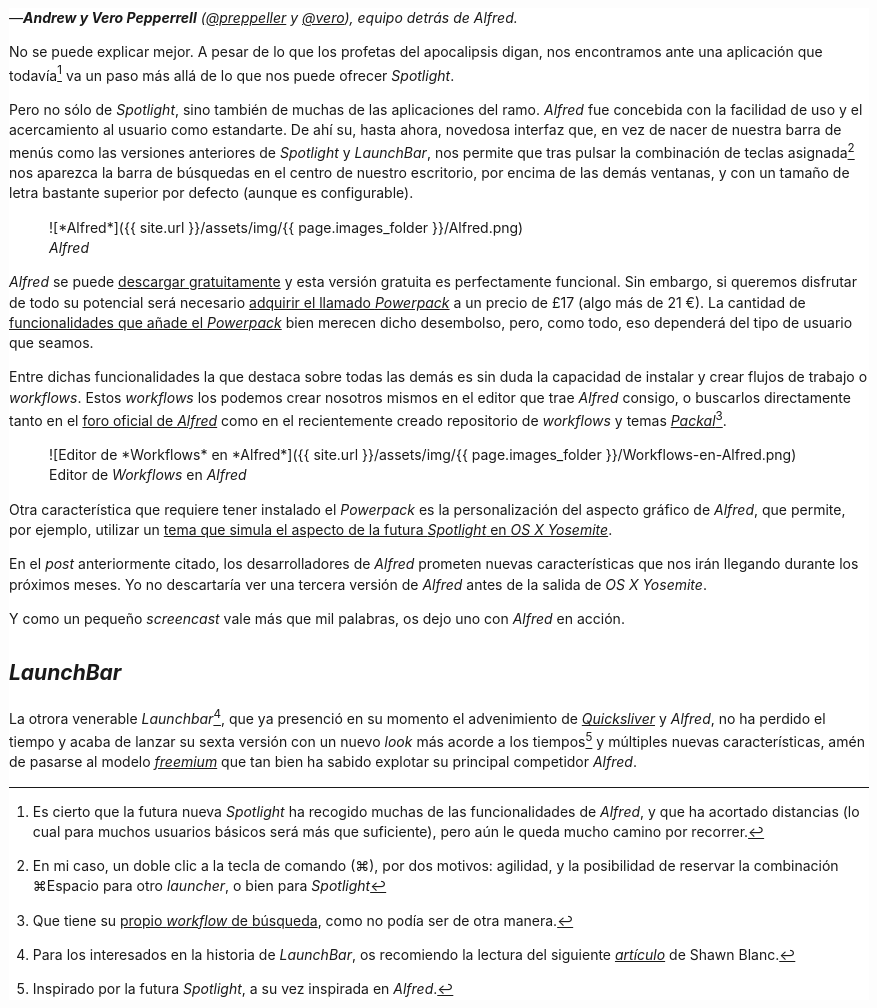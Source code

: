 <cite>—**Andrew y Vero Pepperrell** ([@preppeller](https://twitter.com/preppeller) y [@vero](https://twitter.com/vero)), equipo detrás de *Alfred*.</cite>
 
No se puede explicar mejor. A pesar de lo que los profetas del apocalipsis digan, nos encontramos ante una aplicación que todavía[^1] va un paso más allá de lo que nos puede ofrecer *Spotlight*.  
  
Pero no sólo de *Spotlight*, sino también de muchas de las aplicaciones del ramo. *Alfred* fue concebida con la facilidad de uso y el acercamiento al usuario como estandarte. De ahí su, hasta ahora, novedosa interfaz que, en vez de nacer de nuestra barra de menús como las versiones anteriores de *Spotlight* y *LaunchBar*, nos permite que tras pulsar la combinación de teclas asignada[^2] nos aparezca la barra de búsquedas en el centro de nuestro escritorio, por encima de las demás ventanas, y con un tamaño de letra bastante superior por defecto (aunque es configurable).    
  
<figure markdown="1">
![*Alfred*]({{ site.url }}/assets/img/{{ page.images_folder }}/Alfred.png)
<figcaption><em>Alfred</em></figcaption>
</figure>
  
*Alfred* se puede [descargar gratuitamente](http://www.alfredapp.com/#download) y esta versión gratuita es perfectamente funcional. Sin embargo, si queremos disfrutar de todo su potencial será necesario [adquirir el llamado *Powerpack*](https://buy.alfredapp.com) a un precio de £17 (algo más de 21 €). La cantidad de [funcionalidades que añade el *Powerpack*](http://www.34t.com/Ubiquiti_Nano_Rocket_WiFi/Mikrotik_Ubiquiti_PowerPack.asp) bien merecen dicho desembolso, pero, como todo, eso dependerá del tipo de usuario que seamos.  
  
Entre dichas funcionalidades la que destaca sobre todas las demás es sin duda la capacidad de instalar y crear flujos de trabajo o *workflows*. Estos *workflows* los podemos crear nosotros mismos en el editor que trae *Alfred* consigo, o buscarlos directamente tanto en el [foro oficial de *Alfred*](http://www.alfredforum.com/forum/3-share-your-workflows/) como en el recientemente creado repositorio de *workflows*  y temas [*Packal*](http://www.packal.org)[^3].     
  
<figure markdown="1">
![Editor de *Workflows* en *Alfred*]({{ site.url }}/assets/img/{{ page.images_folder }}/Workflows-en-Alfred.png)
<figcaption>Editor de <em>Workflows</em> en <em>Alfred</em></figcaption>
</figure>
  
Otra característica que requiere tener instalado el *Powerpack* es la personalización del aspecto gráfico de *Alfred*, que permite, por ejemplo, utilizar un [tema que simula el aspecto de la futura *Spotlight* en *OS X Yosemite*](http://blog.alfredapp.com/2014/06/12/an-os-x-yosemite-theme-for-alfred/). 
  
En el  *post* anteriormente citado, los desarrolladores de *Alfred* prometen nuevas características que nos irán llegando durante los próximos meses. Yo no descartaría ver una tercera versión de *Alfred* antes de la salida de *OS X Yosemite*.    
  
Y como un pequeño *screencast* vale más que mil palabras, os dejo uno con  *Alfred* en acción.

<p class='embed-container'><iframe src="//player.vimeo.com/video/99345627?portrait=0" width="720" height="405" frameborder="0" webkitallowfullscreen mozallowfullscreen allowfullscreen></iframe></p>
  
## *LaunchBar*    
La otrora venerable *Launchbar*[^4], que ya presenció en su momento el advenimiento de [*Quicksliver*](http://qsapp.com/) y *Alfred*, no ha perdido el tiempo y acaba de lanzar su sexta versión con un nuevo *look* más acorde a los tiempos[^5] y múltiples nuevas características, amén de pasarse al modelo [*freemium*](http://es.wikipedia.org/wiki/Freemium) que tan bien ha sabido explotar su principal competidor *Alfred*.       
  

[^1]: Es cierto que la futura nueva *Spotlight* ha recogido muchas de las funcionalidades de *Alfred*, y que ha acortado distancias (lo cual para muchos usuarios básicos será más que suficiente), pero aún le queda mucho camino por recorrer.  
[^2]: En mi caso, un doble clic a la tecla de comando (⌘), por dos motivos: agilidad, y la posibilidad de reservar la combinación ⌘Espacio para otro *launcher*, o bien para *Spotlight*
[^3]: Que tiene su [propio *workflow* de búsqueda](http://www.packal.org/workflow/packal-workflow-search), como no podía ser de otra manera.  
[^4]: Para los interesados en la historia de *LaunchBar*, os recomiendo la lectura del siguiente [*artículo*](http://shawnblanc.net/2014/06/command-space-a-review-of-launchbar-and-a-history-of-application-launchers/) de Shawn Blanc.
[^5]: Inspirado por la futura *Spotlight*, a su vez inspirada en *Alfred*.  
[^6]: El 20% de IVA sólo es aplicado para países de la Unión Europea.
[^7]: En mi caso, un doble clic a la tecla control.  
[^8]: Para ello recomiendo tanto la [documentación oficial de *LaunchBar*](http://www.obdev.at/resources/launchbar/help/) como el *eBook* [*Take Control of LaunchBar*](http://www.takecontrolbooks.com/launchbar), que si bien todavía hacen referencia a la versión anterior de *LaunchBar* (la 5), en ambos casos se están cocinando las pertinentes actualizaciones (que será gratuita en el caso del libro).
[^9]: Aunque tal vez en algunos despierte el gusanillo y los dirija hacia soluciones más avanzadas. 
